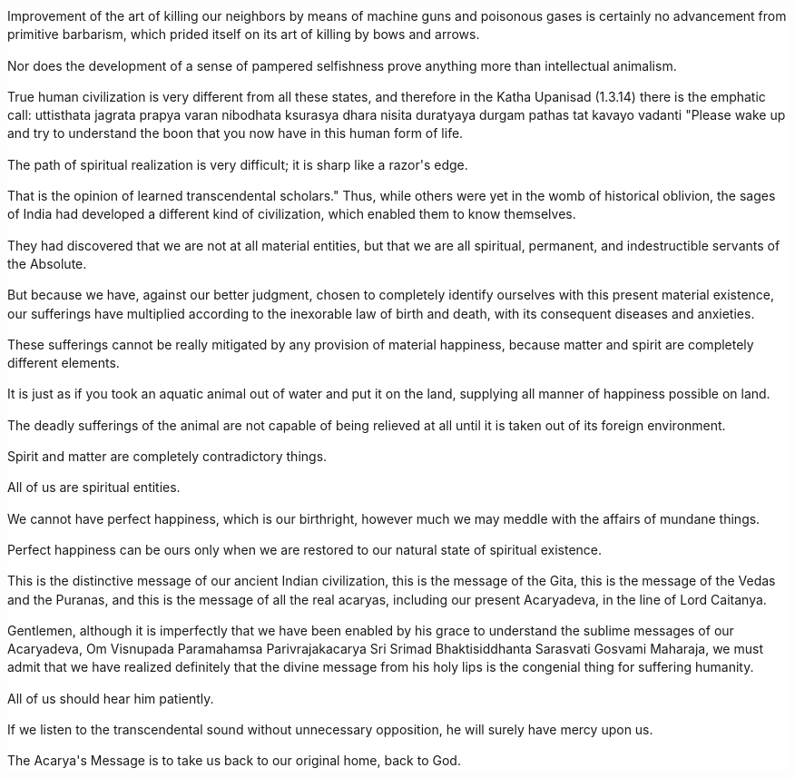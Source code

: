 Improvement of the art of killing our neighbors by means of machine guns and poisonous gases is certainly no advancement from primitive barbarism, which prided itself on its art of killing by bows and arrows.

Nor does the development of a sense of pampered selfishness prove anything more than intellectual animalism.

True human civilization is very different from all these states, and therefore in the Katha Upanisad (1.3.14) there is the emphatic call: uttisthata jagrata prapya varan nibodhata ksurasya dhara nisita duratyaya durgam pathas tat kavayo vadanti "Please wake up and try to understand the boon that you now have in this human form of life.

The path of spiritual realization is very difficult; it is sharp like a razor's edge.

That is the opinion of learned transcendental scholars." Thus, while others were yet in the womb of historical oblivion, the sages of India had developed a different kind of civilization, which enabled them to know themselves.

They had discovered that we are not at all material entities, but that we are all spiritual, permanent, and indestructible servants of the Absolute.

But because we have, against our better judgment, chosen to completely identify ourselves with this present material existence, our sufferings have multiplied according to the inexorable law of birth and death, with its consequent diseases and anxieties.

These sufferings cannot be really mitigated by any provision of material happiness, because matter and spirit are completely different elements.

It is just as if you took an aquatic animal out of water and put it on the land, supplying all manner of happiness possible on land.

The deadly sufferings of the animal are not capable of being relieved at all until it is taken out of its foreign environment.

Spirit and matter are completely contradictory things.

All of us are spiritual entities.

We cannot have perfect happiness, which is our birthright, however much we may meddle with the affairs of mundane things.

Perfect happiness can be ours only when we are restored to our natural state of spiritual existence.

This is the distinctive message of our ancient Indian civilization, this is the message of the Gita, this is the message of the Vedas and the Puranas, and this is the message of all the real acaryas, including our present Acaryadeva, in the line of Lord Caitanya.

Gentlemen, although it is imperfectly that we have been enabled by his grace to understand the sublime messages of our Acaryadeva, Om Visnupada Paramahamsa Parivrajakacarya Sri Srimad Bhaktisiddhanta Sarasvati Gosvami Maharaja, we must admit that we have realized definitely that the divine message from his holy lips is the congenial thing for suffering humanity.

All of us should hear him patiently.

If we listen to the transcendental sound without unnecessary opposition, he will surely have mercy upon us.

The Acarya's Message is to take us back to our original home, back to God.

